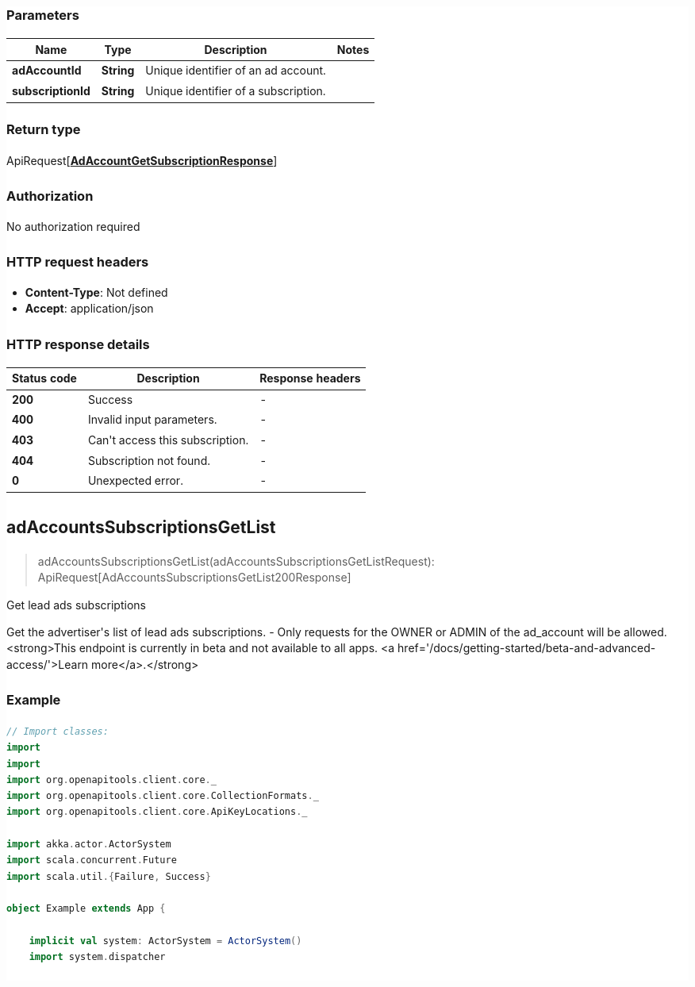 ### Parameters


Name | Type | Description  | Notes
------------- | ------------- | ------------- | -------------
 **adAccountId** | **String**| Unique identifier of an ad account. |
 **subscriptionId** | **String**| Unique identifier of a subscription. |

### Return type

ApiRequest[[**AdAccountGetSubscriptionResponse**](AdAccountGetSubscriptionResponse.md)]


### Authorization

No authorization required

### HTTP request headers

- **Content-Type**: Not defined
- **Accept**: application/json

### HTTP response details
| Status code | Description | Response headers |
|-------------|-------------|------------------|
| **200** | Success |  -  |
| **400** | Invalid input parameters. |  -  |
| **403** | Can&#39;t access this subscription. |  -  |
| **404** | Subscription not found. |  -  |
| **0** | Unexpected error. |  -  |


## adAccountsSubscriptionsGetList

> adAccountsSubscriptionsGetList(adAccountsSubscriptionsGetListRequest): ApiRequest[AdAccountsSubscriptionsGetList200Response]

Get lead ads subscriptions

Get the advertiser&#39;s list of lead ads subscriptions. - Only requests for the OWNER or ADMIN of the ad_account will be allowed.  &lt;strong&gt;This endpoint is currently in beta and not available to all apps. &lt;a href&#x3D;&#39;/docs/getting-started/beta-and-advanced-access/&#39;&gt;Learn more&lt;/a&gt;.&lt;/strong&gt;

### Example

```scala
// Import classes:
import 
import 
import org.openapitools.client.core._
import org.openapitools.client.core.CollectionFormats._
import org.openapitools.client.core.ApiKeyLocations._

import akka.actor.ActorSystem
import scala.concurrent.Future
import scala.util.{Failure, Success}

object Example extends App {
    
    implicit val system: ActorSystem = ActorSystem()
    import system.dispatcher
    
```